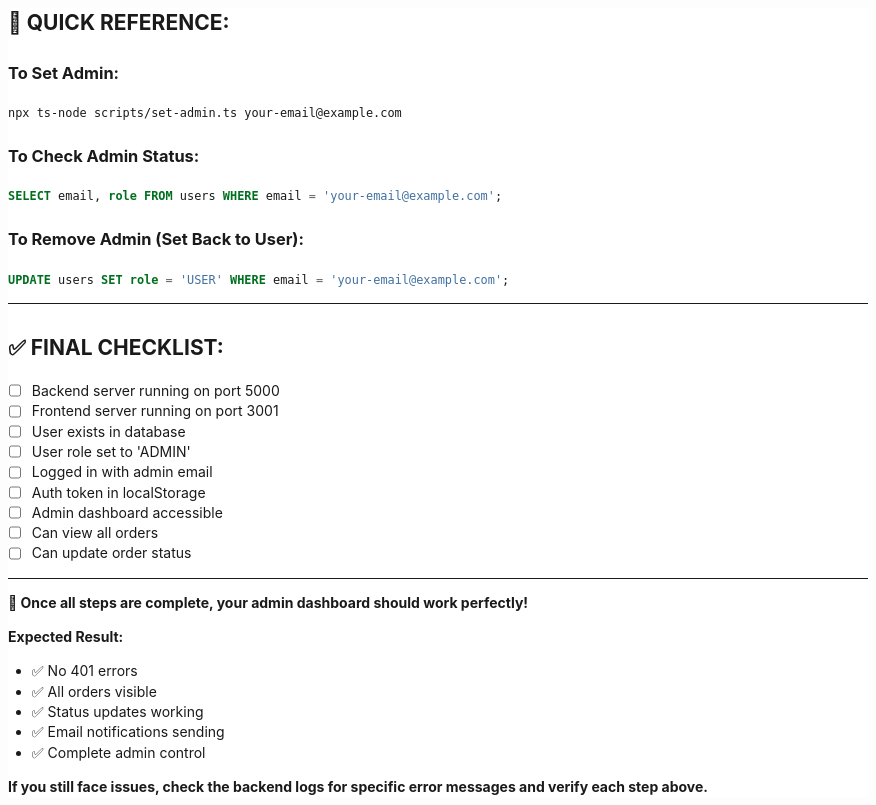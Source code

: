 ## 📝 **QUICK REFERENCE:**

### **To Set Admin:**
```bash
npx ts-node scripts/set-admin.ts your-email@example.com
```

### **To Check Admin Status:**
```sql
SELECT email, role FROM users WHERE email = 'your-email@example.com';
```

### **To Remove Admin (Set Back to User):**
```sql
UPDATE users SET role = 'USER' WHERE email = 'your-email@example.com';
```

---

## ✅ **FINAL CHECKLIST:**

- [ ] Backend server running on port 5000
- [ ] Frontend server running on port 3001
- [ ] User exists in database
- [ ] User role set to 'ADMIN'
- [ ] Logged in with admin email
- [ ] Auth token in localStorage
- [ ] Admin dashboard accessible
- [ ] Can view all orders
- [ ] Can update order status

---

**🎉 Once all steps are complete, your admin dashboard should work perfectly!**

**Expected Result:**
- ✅ No 401 errors
- ✅ All orders visible
- ✅ Status updates working
- ✅ Email notifications sending
- ✅ Complete admin control

**If you still face issues, check the backend logs for specific error messages and verify each step above.**
